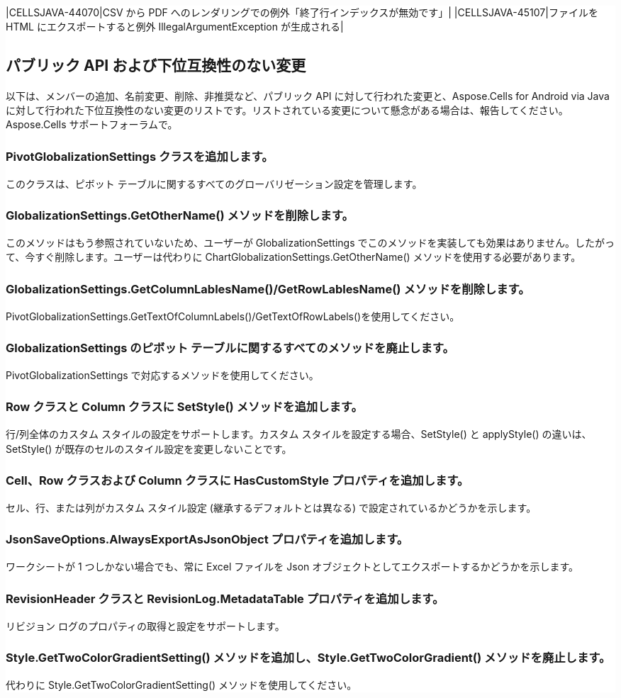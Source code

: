 |CELLSJAVA-44070|CSV から PDF へのレンダリングでの例外「終了行インデックスが無効です」|
|CELLSJAVA-45107|ファイルを HTML にエクスポートすると例外 IllegalArgumentException が生成される|


##  **パブリック API および下位互換性のない変更**

以下は、メンバーの追加、名前変更、削除、非推奨など、パブリック API に対して行われた変更と、Aspose.Cells for Android via Java に対して行われた下位互換性のない変更のリストです。リストされている変更について懸念がある場合は、報告してください。 Aspose.Cells サポートフォーラムで。

###  **PivotGlobalizationSettings クラスを追加します。**

このクラスは、ピボット テーブルに関するすべてのグローバリゼーション設定を管理します。

###  **GlobalizationSettings.GetOtherName() メソッドを削除します。**

このメソッドはもう参照されていないため、ユーザーが GlobalizationSettings でこのメソッドを実装しても効果はありません。したがって、今すぐ削除します。ユーザーは代わりに ChartGlobalizationSettings.GetOtherName() メソッドを使用する必要があります。

###  **GlobalizationSettings.GetColumnLablesName()/GetRowLablesName() メソッドを削除します。**

PivotGlobalizationSettings.GetTextOfColumnLabels()/GetTextOfRowLabels()を使用してください。

###  **GlobalizationSettings のピボット テーブルに関するすべてのメソッドを廃止します。**

PivotGlobalizationSettings で対応するメソッドを使用してください。

###  **Row クラスと Column クラスに SetStyle() メソッドを追加します。**

行/列全体のカスタム スタイルの設定をサポートします。カスタム スタイルを設定する場合、SetStyle() と applyStyle() の違いは、SetStyle() が既存のセルのスタイル設定を変更しないことです。

###  **Cell、Row クラスおよび Column クラスに HasCustomStyle プロパティを追加します。**

セル、行、または列がカスタム スタイル設定 (継承するデフォルトとは異なる) で設定されているかどうかを示します。

###  **JsonSaveOptions.AlwaysExportAsJsonObject プロパティを追加します。**

ワークシートが 1 つしかない場合でも、常に Excel ファイルを Json オブジェクトとしてエクスポートするかどうかを示します。

###  **RevisionHeader クラスと RevisionLog.MetadataTable プロパティを追加します。**

リビジョン ログのプロパティの取得と設定をサポートします。

###  **Style.GetTwoColorGradientSetting() メソッドを追加し、Style.GetTwoColorGradient() メソッドを廃止します。**

代わりに Style.GetTwoColorGradientSetting() メソッドを使用してください。
